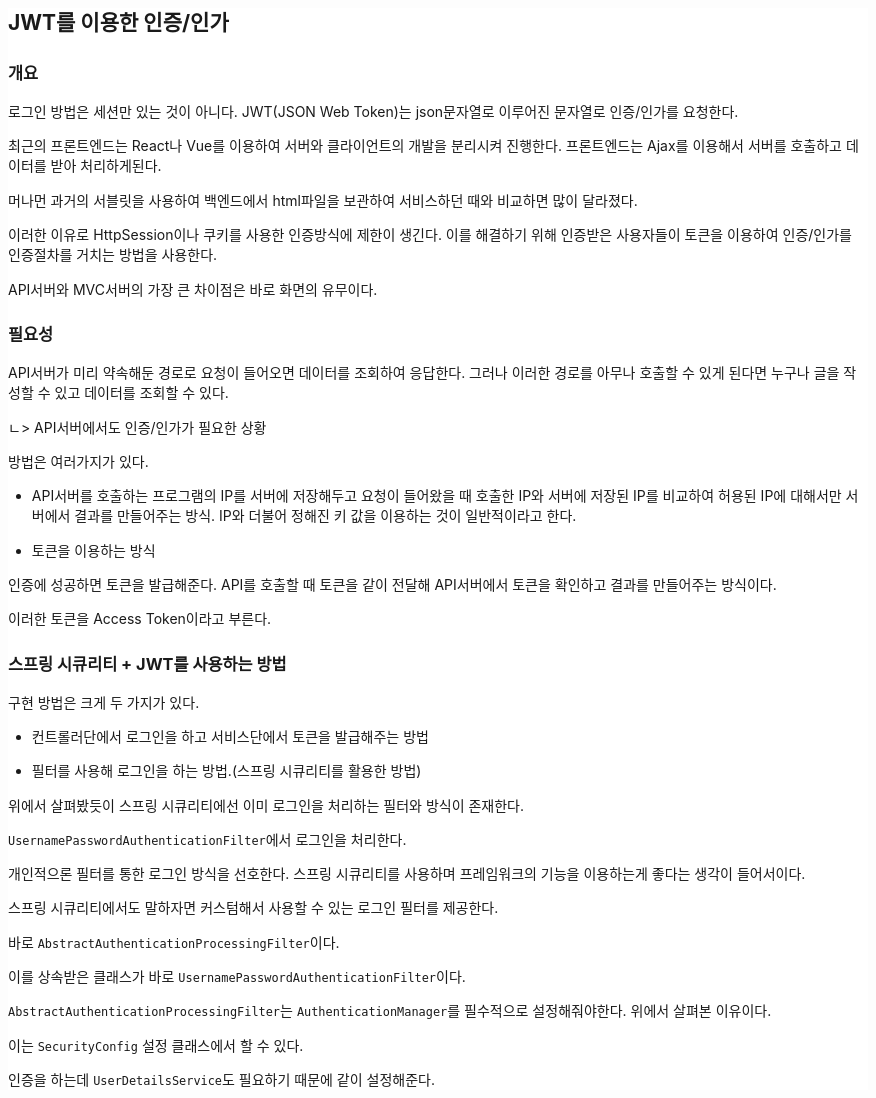 
## JWT를 이용한 인증/인가

### 개요

로그인 방법은 세션만 있는 것이 아니다. JWT(JSON Web Token)는 json문자열로 이루어진 문자열로 인증/인가를 요청한다.

최근의 프론트엔드는 React나 Vue를 이용하여 서버와 클라이언트의 개발을 분리시켜 진행한다. 프론트엔드는 Ajax를 이용해서 서버를 호출하고 데이터를 받아 처리하게된다.

머나먼 과거의 서블릿을 사용하여 백엔드에서 html파일을 보관하여 서비스하던 때와 비교하면 많이 달라졌다.

이러한 이유로 HttpSession이나 쿠키를 사용한 인증방식에 제한이 생긴다. 이를 해결하기 위해 인증받은 사용자들이 토큰을 이용하여 인증/인가를 인증절차를 거치는 방법을 사용한다.

API서버와 MVC서버의 가장 큰 차이점은 바로 화면의 유무이다. 

### 필요성

API서버가 미리 약속해둔 경로로 요청이 들어오면 데이터를 조회하여 응답한다. 그러나 이러한 경로를 아무나 호출할 수 있게 된다면 누구나 글을 작성할 수 있고 데이터를 조회할 수 있다.

ㄴ> API서버에서도 인증/인가가 필요한 상황

방법은 여러가지가 있다.

* API서버를 호출하는 프로그램의 IP를 서버에 저장해두고 요청이 들어왔을 때 호출한 IP와 서버에 저장된 IP를 비교하여 허용된 IP에 대해서만 서버에서 결과를 만들어주는 방식. IP와 더불어 정해진 키 값을 이용하는 것이 일반적이라고 한다.

* 토큰을 이용하는 방식

인증에 성공하면 토큰을 발급해준다. API를 호출할 때 토큰을 같이 전달해 API서버에서 토큰을 확인하고 결과를 만들어주는 방식이다.

이러한 토큰을 Access Token이라고 부른다.

### 스프링 시큐리티 + JWT를 사용하는 방법

구현 방법은 크게 두 가지가 있다.

 * 컨트롤러단에서 로그인을 하고 서비스단에서 토큰을 발급해주는 방법

 * 필터를 사용해 로그인을 하는 방법.(스프링 시큐리티를 활용한 방법)


위에서 살펴봤듯이 스프링 시큐리티에선 이미 로그인을 처리하는 필터와 방식이 존재한다.

`UsernamePasswordAuthenticationFilter`에서 로그인을 처리한다.

개인적으론 필터를 통한 로그인 방식을 선호한다. 스프링 시큐리티를 사용하며 프레임워크의 기능을 이용하는게 좋다는 생각이 들어서이다.

스프링 시큐리티에서도 말하자면 커스텀해서 사용할 수 있는 로그인 필터를 제공한다.

바로 `AbstractAuthenticationProcessingFilter`이다.

이를 상속받은 클래스가 바로 `UsernamePasswordAuthenticationFilter`이다.

`AbstractAuthenticationProcessingFilter`는 `AuthenticationManager`를 필수적으로 설정해줘야한다. 위에서 살펴본 이유이다.

이는 `SecurityConfig` 설정 클래스에서 할 수 있다.

인증을 하는데 `UserDetailsService`도 필요하기 때문에 같이 설정해준다.
